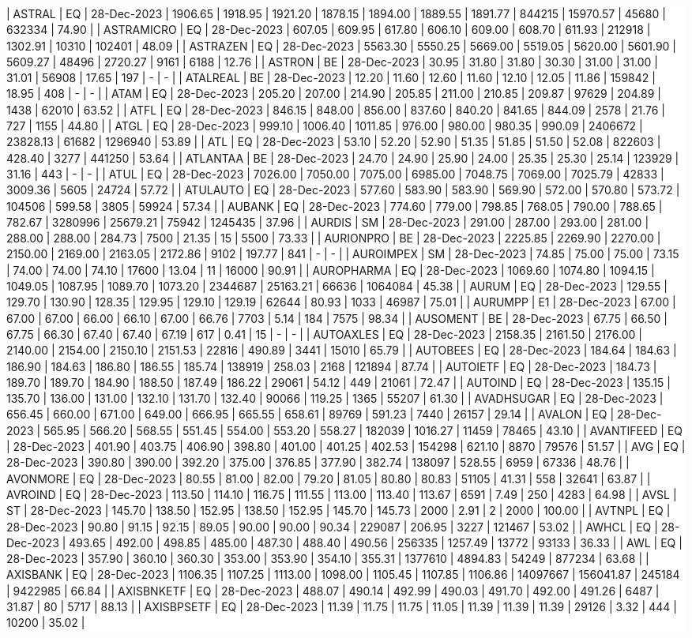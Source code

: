 | ASTRAL | EQ | 28-Dec-2023 | 1906.65 | 1918.95 | 1921.20 | 1878.15 | 1894.00 | 1889.55 | 1891.77 | 844215 | 15970.57 | 45680 | 632334 | 74.90 |
| ASTRAMICRO | EQ | 28-Dec-2023 | 607.05 | 609.95 | 617.80 | 606.10 | 609.00 | 608.70 | 611.93 | 212918 | 1302.91 | 10310 | 102401 | 48.09 |
| ASTRAZEN | EQ | 28-Dec-2023 | 5563.30 | 5550.25 | 5669.00 | 5519.05 | 5620.00 | 5601.90 | 5609.27 | 48496 | 2720.27 | 9161 | 6188 | 12.76 |
| ASTRON | BE | 28-Dec-2023 | 30.95 | 31.80 | 31.80 | 30.30 | 31.00 | 31.00 | 31.01 | 56908 | 17.65 | 197 | - | - |
| ATALREAL | BE | 28-Dec-2023 | 12.20 | 11.60 | 12.60 | 11.60 | 12.10 | 12.05 | 11.86 | 159842 | 18.95 | 408 | - | - |
| ATAM | EQ | 28-Dec-2023 | 205.20 | 207.00 | 214.90 | 205.85 | 211.00 | 210.85 | 209.87 | 97629 | 204.89 | 1438 | 62010 | 63.52 |
| ATFL | EQ | 28-Dec-2023 | 846.15 | 848.00 | 856.00 | 837.60 | 840.20 | 841.65 | 844.09 | 2578 | 21.76 | 727 | 1155 | 44.80 |
| ATGL | EQ | 28-Dec-2023 | 999.10 | 1006.40 | 1011.85 | 976.00 | 980.00 | 980.35 | 990.09 | 2406672 | 23828.13 | 61682 | 1296940 | 53.89 |
| ATL | EQ | 28-Dec-2023 | 53.10 | 52.20 | 52.90 | 51.35 | 51.85 | 51.50 | 52.08 | 822603 | 428.40 | 3277 | 441250 | 53.64 |
| ATLANTAA | BE | 28-Dec-2023 | 24.70 | 24.90 | 25.90 | 24.00 | 25.35 | 25.30 | 25.14 | 123929 | 31.16 | 443 | - | - |
| ATUL | EQ | 28-Dec-2023 | 7026.00 | 7050.00 | 7075.00 | 6985.00 | 7048.75 | 7069.00 | 7025.79 | 42833 | 3009.36 | 5605 | 24724 | 57.72 |
| ATULAUTO | EQ | 28-Dec-2023 | 577.60 | 583.90 | 583.90 | 569.90 | 572.00 | 570.80 | 573.72 | 104506 | 599.58 | 3805 | 59924 | 57.34 |
| AUBANK | EQ | 28-Dec-2023 | 774.60 | 779.00 | 798.85 | 768.05 | 790.00 | 788.65 | 782.67 | 3280996 | 25679.21 | 75942 | 1245435 | 37.96 |
| AURDIS | SM | 28-Dec-2023 | 291.00 | 287.00 | 293.00 | 281.00 | 288.00 | 288.00 | 284.73 | 7500 | 21.35 | 15 | 5500 | 73.33 |
| AURIONPRO | BE | 28-Dec-2023 | 2225.85 | 2269.90 | 2270.00 | 2150.00 | 2169.00 | 2163.05 | 2172.86 | 9102 | 197.77 | 841 | - | - |
| AUROIMPEX | SM | 28-Dec-2023 | 74.85 | 75.00 | 75.00 | 73.15 | 74.00 | 74.00 | 74.10 | 17600 | 13.04 | 11 | 16000 | 90.91 |
| AUROPHARMA | EQ | 28-Dec-2023 | 1069.60 | 1074.80 | 1094.15 | 1049.05 | 1087.95 | 1089.70 | 1073.20 | 2344687 | 25163.21 | 66636 | 1064084 | 45.38 |
| AURUM | EQ | 28-Dec-2023 | 129.55 | 129.70 | 130.90 | 128.35 | 129.95 | 129.10 | 129.19 | 62644 | 80.93 | 1033 | 46987 | 75.01 |
| AURUMPP | E1 | 28-Dec-2023 | 67.00 | 67.00 | 67.00 | 66.00 | 66.10 | 67.00 | 66.76 | 7703 | 5.14 | 184 | 7575 | 98.34 |
| AUSOMENT | BE | 28-Dec-2023 | 67.75 | 66.50 | 67.75 | 66.30 | 67.40 | 67.40 | 67.19 | 617 | 0.41 | 15 | - | - |
| AUTOAXLES | EQ | 28-Dec-2023 | 2158.35 | 2161.50 | 2176.00 | 2140.00 | 2154.00 | 2150.10 | 2151.53 | 22816 | 490.89 | 3441 | 15010 | 65.79 |
| AUTOBEES | EQ | 28-Dec-2023 | 184.64 | 184.63 | 186.90 | 184.63 | 186.80 | 186.55 | 185.74 | 138919 | 258.03 | 2168 | 121894 | 87.74 |
| AUTOIETF | EQ | 28-Dec-2023 | 184.73 | 189.70 | 189.70 | 184.90 | 188.50 | 187.49 | 186.22 | 29061 | 54.12 | 449 | 21061 | 72.47 |
| AUTOIND | EQ | 28-Dec-2023 | 135.15 | 135.70 | 136.00 | 131.00 | 132.10 | 131.70 | 132.40 | 90066 | 119.25 | 1365 | 55207 | 61.30 |
| AVADHSUGAR | EQ | 28-Dec-2023 | 656.45 | 660.00 | 671.00 | 649.00 | 666.95 | 665.55 | 658.61 | 89769 | 591.23 | 7440 | 26157 | 29.14 |
| AVALON | EQ | 28-Dec-2023 | 565.95 | 566.20 | 568.55 | 551.45 | 554.00 | 553.20 | 558.27 | 182039 | 1016.27 | 11459 | 78465 | 43.10 |
| AVANTIFEED | EQ | 28-Dec-2023 | 401.90 | 403.75 | 406.90 | 398.80 | 401.00 | 401.25 | 402.53 | 154298 | 621.10 | 8870 | 79576 | 51.57 |
| AVG | EQ | 28-Dec-2023 | 390.80 | 390.00 | 392.20 | 375.00 | 376.85 | 377.90 | 382.74 | 138097 | 528.55 | 6959 | 67336 | 48.76 |
| AVONMORE | EQ | 28-Dec-2023 | 80.55 | 81.00 | 82.00 | 79.20 | 81.05 | 80.80 | 80.83 | 51105 | 41.31 | 558 | 32641 | 63.87 |
| AVROIND | EQ | 28-Dec-2023 | 113.50 | 114.10 | 116.75 | 111.55 | 113.00 | 113.40 | 113.67 | 6591 | 7.49 | 250 | 4283 | 64.98 |
| AVSL | ST | 28-Dec-2023 | 145.70 | 138.50 | 152.95 | 138.50 | 152.95 | 145.70 | 145.73 | 2000 | 2.91 | 2 | 2000 | 100.00 |
| AVTNPL | EQ | 28-Dec-2023 | 90.80 | 91.15 | 92.15 | 89.05 | 90.00 | 90.00 | 90.34 | 229087 | 206.95 | 3227 | 121467 | 53.02 |
| AWHCL | EQ | 28-Dec-2023 | 493.65 | 492.00 | 498.85 | 485.00 | 487.30 | 488.40 | 490.56 | 256335 | 1257.49 | 13772 | 93133 | 36.33 |
| AWL | EQ | 28-Dec-2023 | 357.90 | 360.10 | 360.30 | 353.00 | 353.90 | 354.10 | 355.31 | 1377610 | 4894.83 | 54249 | 877234 | 63.68 |
| AXISBANK | EQ | 28-Dec-2023 | 1106.35 | 1107.25 | 1113.00 | 1098.00 | 1105.45 | 1107.85 | 1106.86 | 14097667 | 156041.87 | 245184 | 9422985 | 66.84 |
| AXISBNKETF | EQ | 28-Dec-2023 | 488.07 | 490.14 | 492.99 | 490.03 | 491.70 | 492.00 | 491.26 | 6487 | 31.87 | 80 | 5717 | 88.13 |
| AXISBPSETF | EQ | 28-Dec-2023 | 11.39 | 11.75 | 11.75 | 11.05 | 11.39 | 11.39 | 11.39 | 29126 | 3.32 | 444 | 10200 | 35.02 |